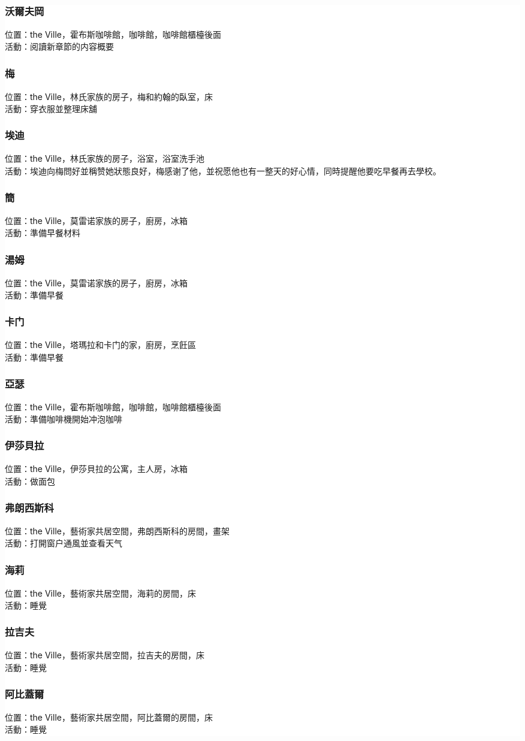### 沃爾夫岡
位置：the Ville，霍布斯咖啡館，咖啡館，咖啡館櫃檯後面  
活動：阅讀新章節的内容概要  

### 梅
位置：the Ville，林氏家族的房子，梅和約翰的臥室，床  
活動：穿衣服並整理床舖  

### 埃迪
位置：the Ville，林氏家族的房子，浴室，浴室洗手池  
活動：埃迪向梅問好並稱赞她狀態良好，梅感谢了他，並祝愿他也有一整天的好心情，同時提醒他要吃早餐再去學校。  

### 簡
位置：the Ville，莫雷诺家族的房子，廚房，冰箱  
活動：準備早餐材料  

### 湯姆
位置：the Ville，莫雷诺家族的房子，廚房，冰箱  
活動：準備早餐  

### 卡门
位置：the Ville，塔瑪拉和卡门的家，廚房，烹飪區  
活動：準備早餐  

### 亞瑟
位置：the Ville，霍布斯咖啡館，咖啡館，咖啡館櫃檯後面  
活動：準備咖啡機開始冲泡咖啡  

### 伊莎貝拉
位置：the Ville，伊莎貝拉的公寓，主人房，冰箱  
活動：做面包  

### 弗朗西斯科
位置：the Ville，藝術家共居空間，弗朗西斯科的房間，畫架  
活動：打開窗户通風並查看天气  

### 海莉
位置：the Ville，藝術家共居空間，海莉的房間，床  
活動：睡覺  

### 拉吉夫
位置：the Ville，藝術家共居空間，拉吉夫的房間，床  
活動：睡覺  

### 阿比蓋爾
位置：the Ville，藝術家共居空間，阿比蓋爾的房間，床  
活動：睡覺  
